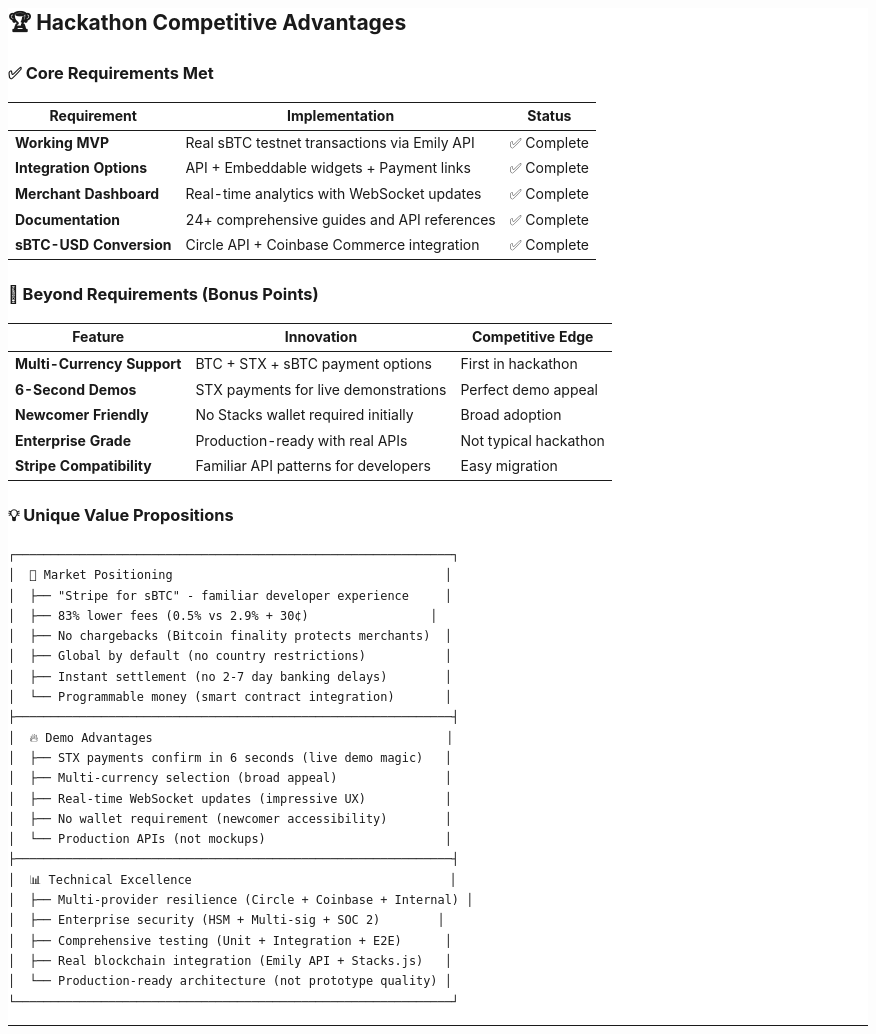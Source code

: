 
## 🏆 Hackathon Competitive Advantages

### **✅ Core Requirements Met**

| Requirement             | Implementation                               | Status      |
| ----------------------- | -------------------------------------------- | ----------- |
| **Working MVP**         | Real sBTC testnet transactions via Emily API | ✅ Complete |
| **Integration Options** | API + Embeddable widgets + Payment links     | ✅ Complete |
| **Merchant Dashboard**  | Real-time analytics with WebSocket updates   | ✅ Complete |
| **Documentation**       | 24+ comprehensive guides and API references  | ✅ Complete |
| **sBTC-USD Conversion** | Circle API + Coinbase Commerce integration   | ✅ Complete |

### **🚀 Beyond Requirements (Bonus Points)**

| Feature                    | Innovation                           | Competitive Edge      |
| -------------------------- | ------------------------------------ | --------------------- |
| **Multi-Currency Support** | BTC + STX + sBTC payment options     | First in hackathon    |
| **6-Second Demos**         | STX payments for live demonstrations | Perfect demo appeal   |
| **Newcomer Friendly**      | No Stacks wallet required initially  | Broad adoption        |
| **Enterprise Grade**       | Production-ready with real APIs      | Not typical hackathon |
| **Stripe Compatibility**   | Familiar API patterns for developers | Easy migration        |

### **💡 Unique Value Propositions**

```
┌─────────────────────────────────────────────────────────────┐
│  🎯 Market Positioning                                      │
│  ├── "Stripe for sBTC" - familiar developer experience     │
│  ├── 83% lower fees (0.5% vs 2.9% + 30¢)                 │
│  ├── No chargebacks (Bitcoin finality protects merchants)  │
│  ├── Global by default (no country restrictions)           │
│  ├── Instant settlement (no 2-7 day banking delays)        │
│  └── Programmable money (smart contract integration)       │
├─────────────────────────────────────────────────────────────┤
│  🔥 Demo Advantages                                         │
│  ├── STX payments confirm in 6 seconds (live demo magic)   │
│  ├── Multi-currency selection (broad appeal)               │
│  ├── Real-time WebSocket updates (impressive UX)           │
│  ├── No wallet requirement (newcomer accessibility)        │
│  └── Production APIs (not mockups)                         │
├─────────────────────────────────────────────────────────────┤
│  📊 Technical Excellence                                    │
│  ├── Multi-provider resilience (Circle + Coinbase + Internal) │
│  ├── Enterprise security (HSM + Multi-sig + SOC 2)        │
│  ├── Comprehensive testing (Unit + Integration + E2E)      │
│  ├── Real blockchain integration (Emily API + Stacks.js)   │
│  └── Production-ready architecture (not prototype quality) │
└─────────────────────────────────────────────────────────────┘
```

---